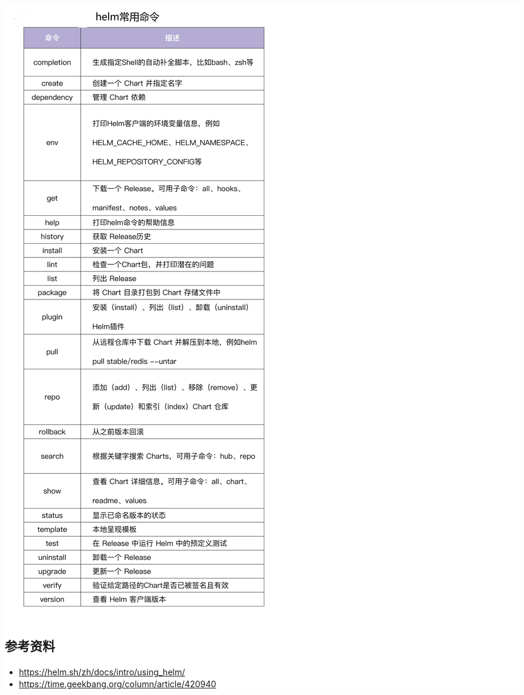 <img src="helm常用命令.png" />

## 参考资料
- https://helm.sh/zh/docs/intro/using_helm/
- https://time.geekbang.org/column/article/420940